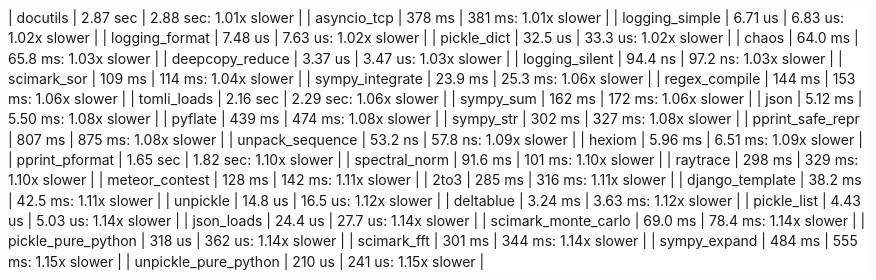 | docutils                   | 2.87 sec                                                     | 2.88 sec: 1.01x slower                                                      |
| asyncio_tcp                | 378 ms                                                       | 381 ms: 1.01x slower                                                        |
| logging_simple             | 6.71 us                                                      | 6.83 us: 1.02x slower                                                       |
| logging_format             | 7.48 us                                                      | 7.63 us: 1.02x slower                                                       |
| pickle_dict                | 32.5 us                                                      | 33.3 us: 1.02x slower                                                       |
| chaos                      | 64.0 ms                                                      | 65.8 ms: 1.03x slower                                                       |
| deepcopy_reduce            | 3.37 us                                                      | 3.47 us: 1.03x slower                                                       |
| logging_silent             | 94.4 ns                                                      | 97.2 ns: 1.03x slower                                                       |
| scimark_sor                | 109 ms                                                       | 114 ms: 1.04x slower                                                        |
| sympy_integrate            | 23.9 ms                                                      | 25.3 ms: 1.06x slower                                                       |
| regex_compile              | 144 ms                                                       | 153 ms: 1.06x slower                                                        |
| tomli_loads                | 2.16 sec                                                     | 2.29 sec: 1.06x slower                                                      |
| sympy_sum                  | 162 ms                                                       | 172 ms: 1.06x slower                                                        |
| json                       | 5.12 ms                                                      | 5.50 ms: 1.08x slower                                                       |
| pyflate                    | 439 ms                                                       | 474 ms: 1.08x slower                                                        |
| sympy_str                  | 302 ms                                                       | 327 ms: 1.08x slower                                                        |
| pprint_safe_repr           | 807 ms                                                       | 875 ms: 1.08x slower                                                        |
| unpack_sequence            | 53.2 ns                                                      | 57.8 ns: 1.09x slower                                                       |
| hexiom                     | 5.96 ms                                                      | 6.51 ms: 1.09x slower                                                       |
| pprint_pformat             | 1.65 sec                                                     | 1.82 sec: 1.10x slower                                                      |
| spectral_norm              | 91.6 ms                                                      | 101 ms: 1.10x slower                                                        |
| raytrace                   | 298 ms                                                       | 329 ms: 1.10x slower                                                        |
| meteor_contest             | 128 ms                                                       | 142 ms: 1.11x slower                                                        |
| 2to3                       | 285 ms                                                       | 316 ms: 1.11x slower                                                        |
| django_template            | 38.2 ms                                                      | 42.5 ms: 1.11x slower                                                       |
| unpickle                   | 14.8 us                                                      | 16.5 us: 1.12x slower                                                       |
| deltablue                  | 3.24 ms                                                      | 3.63 ms: 1.12x slower                                                       |
| pickle_list                | 4.43 us                                                      | 5.03 us: 1.14x slower                                                       |
| json_loads                 | 24.4 us                                                      | 27.7 us: 1.14x slower                                                       |
| scimark_monte_carlo        | 69.0 ms                                                      | 78.4 ms: 1.14x slower                                                       |
| pickle_pure_python         | 318 us                                                       | 362 us: 1.14x slower                                                        |
| scimark_fft                | 301 ms                                                       | 344 ms: 1.14x slower                                                        |
| sympy_expand               | 484 ms                                                       | 555 ms: 1.15x slower                                                        |
| unpickle_pure_python       | 210 us                                                       | 241 us: 1.15x slower                                                        |